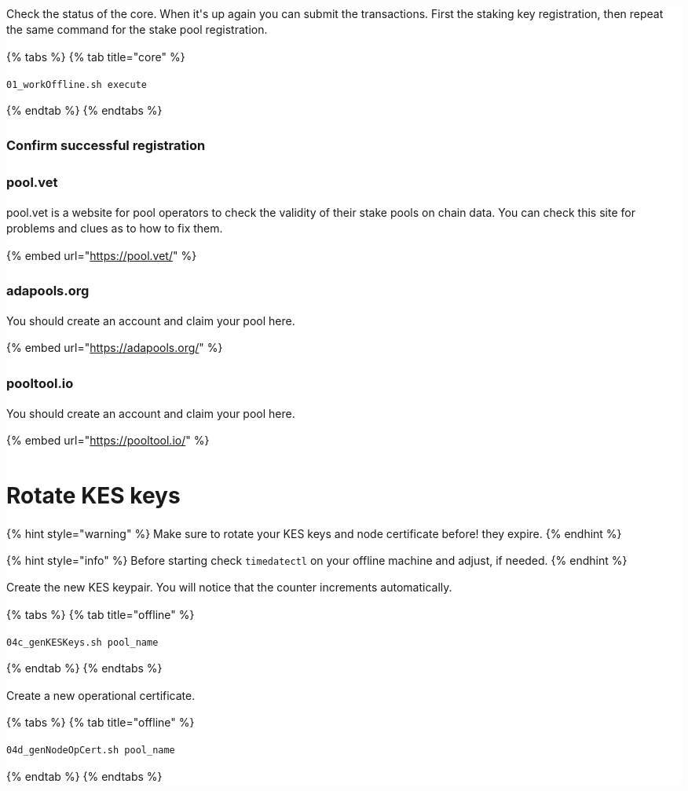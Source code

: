 Check the status of the core. When it's up again you can submit the transactions. First the staking key registration, then repeat the same command for the stake pool registration.

{% tabs %}
{% tab title="core" %}
```bash
01_workOffline.sh execute
```
{% endtab %}
{% endtabs %}

### Confirm successful registration

### pool.vet

pool.vet is a website for pool operators to check the validity of their stake pools on chain data. You can check this site for problems and clues as to how to fix them.

{% embed url="https://pool.vet/" %}

### adapools.org

You should create an account and claim your pool here.

{% embed url="https://adapools.org/" %}

### pooltool.io

You should create an account and claim your pool here.

{% embed url="https://pooltool.io/" %}

# Rotate KES keys

{% hint style="warning" %}
Make sure to rotate your KES keys and node certificate before! they expire.
{% endhint %}

{% hint style="info" %}
Before starting check `timedatectl` on your offline machine and adjust, if needed.
{% endhint %}

Create the new KES keypair. You will notice that the counter increments automatically.

{% tabs %}
{% tab title="offline" %}
```bash
04c_genKESKeys.sh pool_name
```
{% endtab %}
{% endtabs %}

Create a new operational certificate.

{% tabs %}
{% tab title="offline" %}
```bash
04d_genNodeOpCert.sh pool_name
```
{% endtab %}
{% endtabs %}
